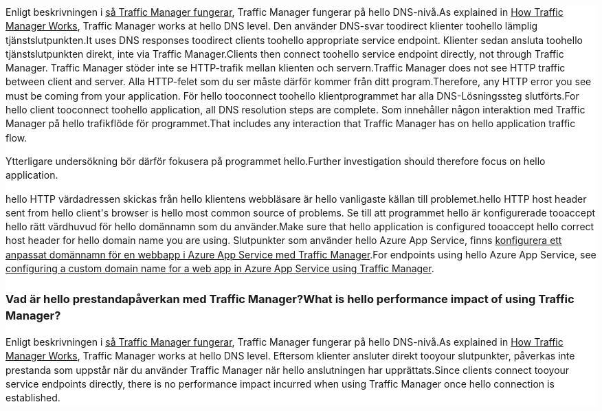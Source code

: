 <span data-ttu-id="e139e-120">Enligt beskrivningen i [så Traffic Manager fungerar](../traffic-manager/traffic-manager-overview.md#how-traffic-manager-works), Traffic Manager fungerar på hello DNS-nivå.</span><span class="sxs-lookup"><span data-stu-id="e139e-120">As explained in [How Traffic Manager Works](../traffic-manager/traffic-manager-overview.md#how-traffic-manager-works), Traffic Manager works at hello DNS level.</span></span> <span data-ttu-id="e139e-121">Den använder DNS-svar toodirect klienter toohello lämplig tjänstslutpunkten.</span><span class="sxs-lookup"><span data-stu-id="e139e-121">It uses DNS responses toodirect clients toohello appropriate service endpoint.</span></span> <span data-ttu-id="e139e-122">Klienter sedan ansluta toohello tjänstslutpunkten direkt, inte via Traffic Manager.</span><span class="sxs-lookup"><span data-stu-id="e139e-122">Clients then connect toohello service endpoint directly, not through Traffic Manager.</span></span> <span data-ttu-id="e139e-123">Traffic Manager stöder inte se HTTP-trafik mellan klienten och servern.</span><span class="sxs-lookup"><span data-stu-id="e139e-123">Traffic Manager does not see HTTP traffic between client and server.</span></span> <span data-ttu-id="e139e-124">Alla HTTP-felet som du ser måste därför kommer från ditt program.</span><span class="sxs-lookup"><span data-stu-id="e139e-124">Therefore, any HTTP error you see must be coming from your application.</span></span> <span data-ttu-id="e139e-125">För hello tooconnect toohello klientprogrammet har alla DNS-Lösningssteg slutförts.</span><span class="sxs-lookup"><span data-stu-id="e139e-125">For hello client tooconnect toohello application, all DNS resolution steps are complete.</span></span> <span data-ttu-id="e139e-126">Som innehåller någon interaktion med Traffic Manager på hello trafikflöde för programmet.</span><span class="sxs-lookup"><span data-stu-id="e139e-126">That includes any interaction that Traffic Manager has on hello application traffic flow.</span></span>

<span data-ttu-id="e139e-127">Ytterligare undersökning bör därför fokusera på programmet hello.</span><span class="sxs-lookup"><span data-stu-id="e139e-127">Further investigation should therefore focus on hello application.</span></span>

<span data-ttu-id="e139e-128">hello HTTP värdadressen skickas från hello klientens webbläsare är hello vanligaste källan till problemet.</span><span class="sxs-lookup"><span data-stu-id="e139e-128">hello HTTP host header sent from hello client's browser is hello most common source of problems.</span></span> <span data-ttu-id="e139e-129">Se till att programmet hello är konfigurerade tooaccept hello rätt värdhuvud för hello domännamn som du använder.</span><span class="sxs-lookup"><span data-stu-id="e139e-129">Make sure that hello application is configured tooaccept hello correct host header for hello domain name you are using.</span></span> <span data-ttu-id="e139e-130">Slutpunkter som använder hello Azure App Service, finns [konfigurera ett anpassat domännamn för en webbapp i Azure App Service med Traffic Manager](../app-service-web/web-sites-traffic-manager-custom-domain-name.md).</span><span class="sxs-lookup"><span data-stu-id="e139e-130">For endpoints using hello Azure App Service, see [configuring a custom domain name for a web app in Azure App Service using Traffic Manager](../app-service-web/web-sites-traffic-manager-custom-domain-name.md).</span></span>

### <a name="what-is-hello-performance-impact-of-using-traffic-manager"></a><span data-ttu-id="e139e-131">Vad är hello prestandapåverkan med Traffic Manager?</span><span class="sxs-lookup"><span data-stu-id="e139e-131">What is hello performance impact of using Traffic Manager?</span></span>

<span data-ttu-id="e139e-132">Enligt beskrivningen i [så Traffic Manager fungerar](../traffic-manager/traffic-manager-overview.md#how-traffic-manager-works), Traffic Manager fungerar på hello DNS-nivå.</span><span class="sxs-lookup"><span data-stu-id="e139e-132">As explained in [How Traffic Manager Works](../traffic-manager/traffic-manager-overview.md#how-traffic-manager-works), Traffic Manager works at hello DNS level.</span></span> <span data-ttu-id="e139e-133">Eftersom klienter ansluter direkt tooyour slutpunkter, påverkas inte prestanda som uppstår när du använder Traffic Manager när hello anslutningen har upprättats.</span><span class="sxs-lookup"><span data-stu-id="e139e-133">Since clients connect tooyour service endpoints directly, there is no performance impact incurred when using Traffic Manager once hello connection is established.</span></span>
